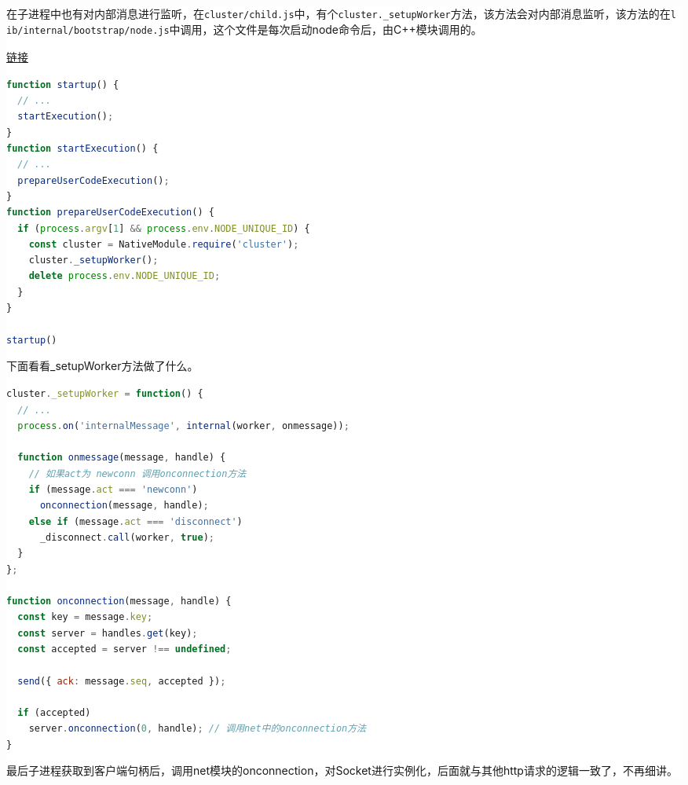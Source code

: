 在子进程中也有对内部消息进行监听，在`cluster/child.js`中，有个`cluster._setupWorker`方法，该方法会对内部消息监听，该方法的在`lib/internal/bootstrap/node.js`中调用，这个文件是每次启动node命令后，由C++模块调用的。

[链接](https://github.com/nodejs/node/blob/v10.14.2/lib/internal/bootstrap/node.js#L337)
```javascript
function startup() {
  // ...
  startExecution();
}
function startExecution() {
  // ...
  prepareUserCodeExecution();
}
function prepareUserCodeExecution() {
  if (process.argv[1] && process.env.NODE_UNIQUE_ID) {
    const cluster = NativeModule.require('cluster');
    cluster._setupWorker();
    delete process.env.NODE_UNIQUE_ID;
  }
}

startup()
```

下面看看_setupWorker方法做了什么。

```javascript
cluster._setupWorker = function() {
  // ...
  process.on('internalMessage', internal(worker, onmessage));

  function onmessage(message, handle) {
    // 如果act为 newconn 调用onconnection方法
    if (message.act === 'newconn')
      onconnection(message, handle);
    else if (message.act === 'disconnect')
      _disconnect.call(worker, true);
  }
};

function onconnection(message, handle) {
  const key = message.key;
  const server = handles.get(key);
  const accepted = server !== undefined;

  send({ ack: message.seq, accepted });

  if (accepted)
    server.onconnection(0, handle); // 调用net中的onconnection方法
}
```

最后子进程获取到客户端句柄后，调用net模块的onconnection，对Socket进行实例化，后面就与其他http请求的逻辑一致了，不再细讲。
